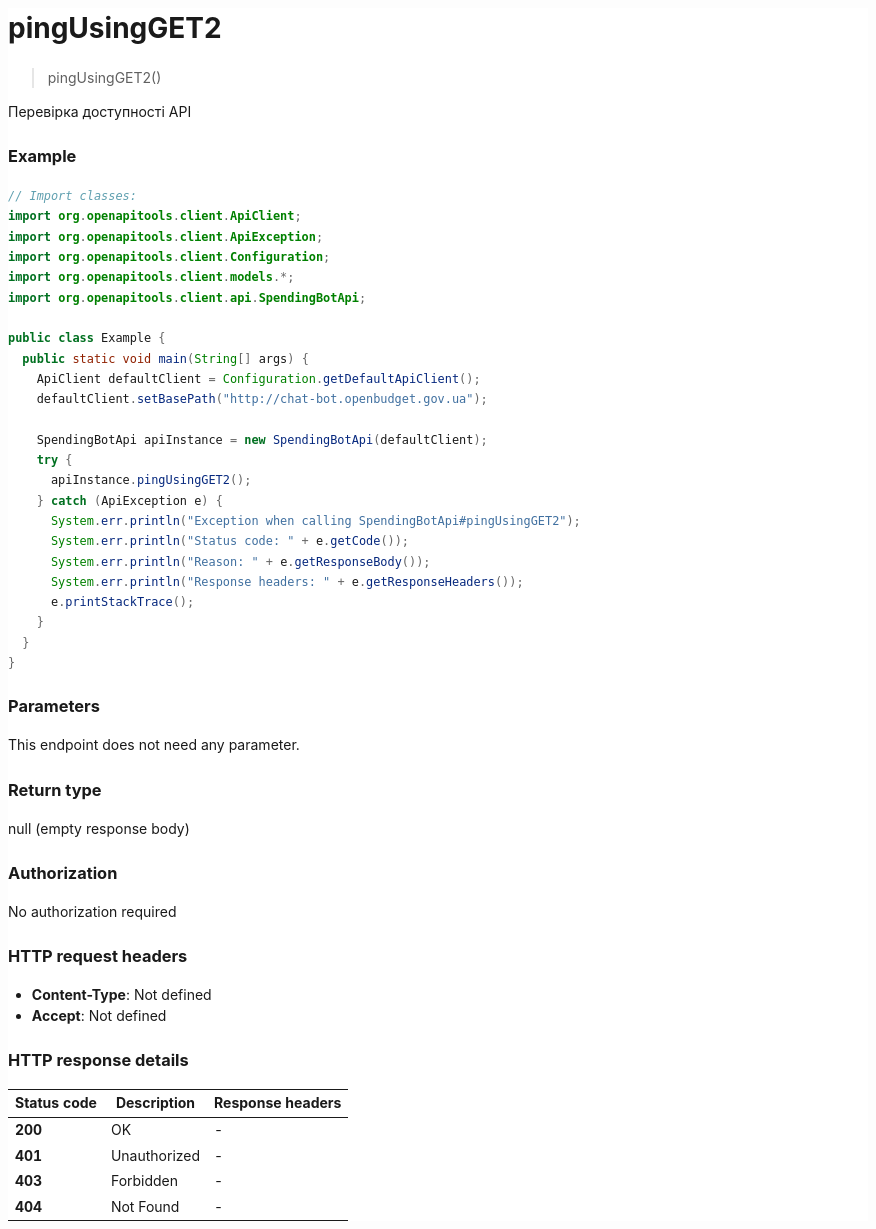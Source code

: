 <a name="pingUsingGET2"></a>
# **pingUsingGET2**
> pingUsingGET2()

Перевірка доступності API

### Example
```java
// Import classes:
import org.openapitools.client.ApiClient;
import org.openapitools.client.ApiException;
import org.openapitools.client.Configuration;
import org.openapitools.client.models.*;
import org.openapitools.client.api.SpendingBotApi;

public class Example {
  public static void main(String[] args) {
    ApiClient defaultClient = Configuration.getDefaultApiClient();
    defaultClient.setBasePath("http://chat-bot.openbudget.gov.ua");

    SpendingBotApi apiInstance = new SpendingBotApi(defaultClient);
    try {
      apiInstance.pingUsingGET2();
    } catch (ApiException e) {
      System.err.println("Exception when calling SpendingBotApi#pingUsingGET2");
      System.err.println("Status code: " + e.getCode());
      System.err.println("Reason: " + e.getResponseBody());
      System.err.println("Response headers: " + e.getResponseHeaders());
      e.printStackTrace();
    }
  }
}
```

### Parameters
This endpoint does not need any parameter.

### Return type

null (empty response body)

### Authorization

No authorization required

### HTTP request headers

 - **Content-Type**: Not defined
 - **Accept**: Not defined

### HTTP response details
| Status code | Description | Response headers |
|-------------|-------------|------------------|
**200** | OK |  -  |
**401** | Unauthorized |  -  |
**403** | Forbidden |  -  |
**404** | Not Found |  -  |

